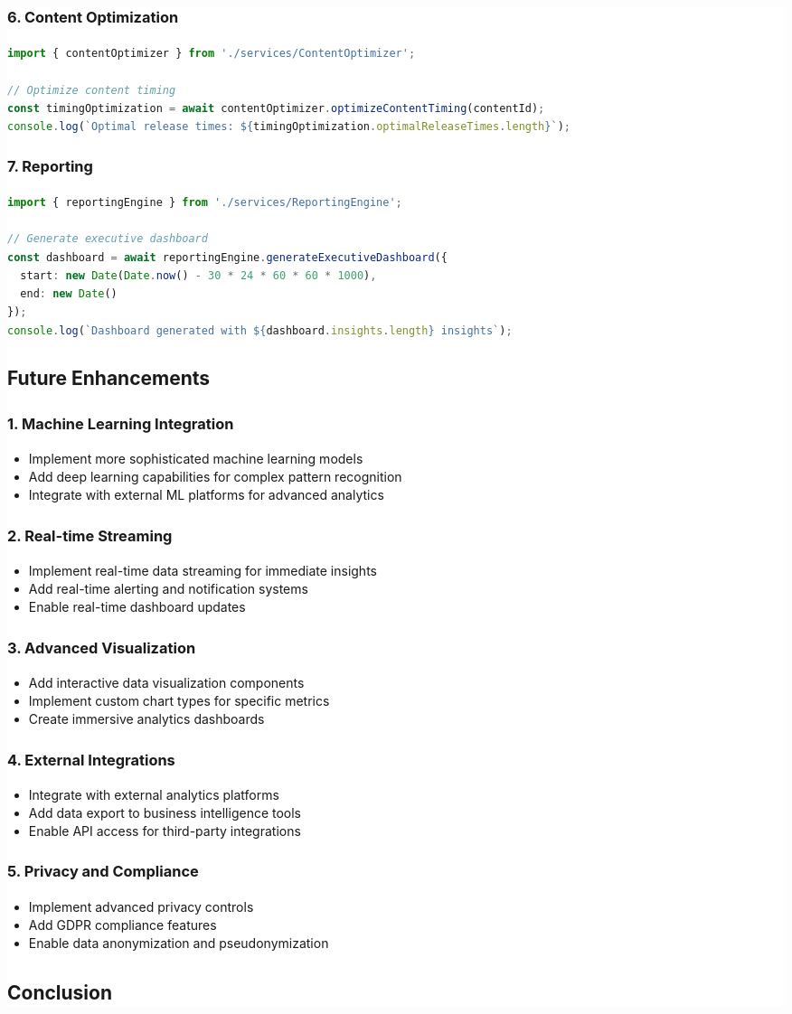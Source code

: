 ### 6. Content Optimization
```typescript
import { contentOptimizer } from './services/ContentOptimizer';

// Optimize content timing
const timingOptimization = await contentOptimizer.optimizeContentTiming(contentId);
console.log(`Optimal release times: ${timingOptimization.optimalReleaseTimes.length}`);
```

### 7. Reporting
```typescript
import { reportingEngine } from './services/ReportingEngine';

// Generate executive dashboard
const dashboard = await reportingEngine.generateExecutiveDashboard({
  start: new Date(Date.now() - 30 * 24 * 60 * 60 * 1000),
  end: new Date()
});
console.log(`Dashboard generated with ${dashboard.insights.length} insights`);
```

## Future Enhancements

### 1. Machine Learning Integration
- Implement more sophisticated machine learning models
- Add deep learning capabilities for complex pattern recognition
- Integrate with external ML platforms for advanced analytics

### 2. Real-time Streaming
- Implement real-time data streaming for immediate insights
- Add real-time alerting and notification systems
- Enable real-time dashboard updates

### 3. Advanced Visualization
- Add interactive data visualization components
- Implement custom chart types for specific metrics
- Create immersive analytics dashboards

### 4. External Integrations
- Integrate with external analytics platforms
- Add data export to business intelligence tools
- Enable API access for third-party integrations

### 5. Privacy and Compliance
- Implement advanced privacy controls
- Add GDPR compliance features
- Enable data anonymization and pseudonymization

## Conclusion
